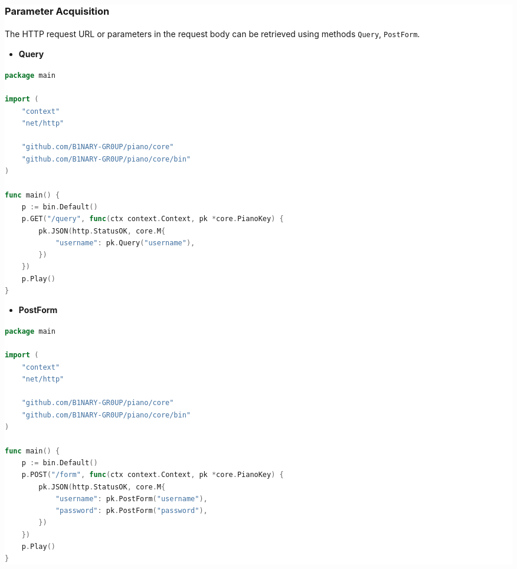 ### Parameter Acquisition

The HTTP request URL or parameters in the request body can be retrieved using methods  `Query`, `PostForm`.

- **Query**

```go
package main

import (
	"context"
	"net/http"

	"github.com/B1NARY-GR0UP/piano/core"
	"github.com/B1NARY-GR0UP/piano/core/bin"
)

func main() {
	p := bin.Default()
	p.GET("/query", func(ctx context.Context, pk *core.PianoKey) {
		pk.JSON(http.StatusOK, core.M{
			"username": pk.Query("username"),
		})
	})
	p.Play()
}
```

- **PostForm**

```go
package main

import (
	"context"
	"net/http"

	"github.com/B1NARY-GR0UP/piano/core"
	"github.com/B1NARY-GR0UP/piano/core/bin"
)

func main() {
	p := bin.Default()
	p.POST("/form", func(ctx context.Context, pk *core.PianoKey) {
		pk.JSON(http.StatusOK, core.M{
			"username": pk.PostForm("username"),
			"password": pk.PostForm("password"),
		})
	})
	p.Play()
}
```
